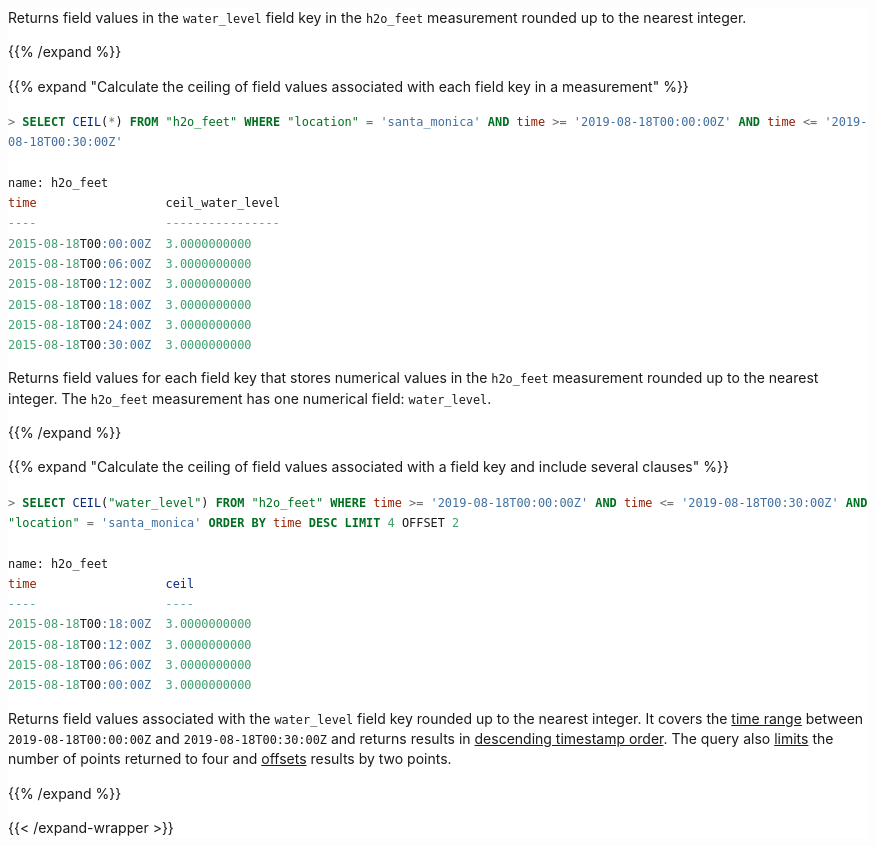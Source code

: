 Returns field values in the `water_level` field key in the `h2o_feet` measurement rounded up to the nearest integer.

{{% /expand %}}

{{% expand "Calculate the ceiling of field values associated with each field key in a measurement" %}}

```sql
> SELECT CEIL(*) FROM "h2o_feet" WHERE "location" = 'santa_monica' AND time >= '2019-08-18T00:00:00Z' AND time <= '2019-08-18T00:30:00Z' 

name: h2o_feet
time                  ceil_water_level
----                  ----------------
2015-08-18T00:00:00Z  3.0000000000
2015-08-18T00:06:00Z  3.0000000000
2015-08-18T00:12:00Z  3.0000000000
2015-08-18T00:18:00Z  3.0000000000
2015-08-18T00:24:00Z  3.0000000000
2015-08-18T00:30:00Z  3.0000000000
```

Returns field values for each field key that stores numerical values in the `h2o_feet` measurement rounded up to the nearest integer.
The `h2o_feet` measurement has one numerical field: `water_level`.

{{% /expand %}}

{{% expand "Calculate the ceiling of field values associated with a field key and include several clauses" %}}

```sql
> SELECT CEIL("water_level") FROM "h2o_feet" WHERE time >= '2019-08-18T00:00:00Z' AND time <= '2019-08-18T00:30:00Z' AND "location" = 'santa_monica' ORDER BY time DESC LIMIT 4 OFFSET 2

name: h2o_feet
time                  ceil
----                  ----
2015-08-18T00:18:00Z  3.0000000000
2015-08-18T00:12:00Z  3.0000000000
2015-08-18T00:06:00Z  3.0000000000
2015-08-18T00:00:00Z  3.0000000000
```

Returns field values associated with the `water_level` field key rounded up to the nearest integer.
It covers the [time range](/influxdb/v2.5/query-data/influxql/explore-data/time-and-timezone/#time-syntax) between `2019-08-18T00:00:00Z` and `2019-08-18T00:30:00Z` and returns results in [descending timestamp order](/influxdb/v2.5/query-data/influxql/explore-data/order-by/).
The query also [limits](/influxdb/v2.5/query-data/influxql/explore-data/limit-and-slimit/) the number of points returned to four and [offsets](/influxdb/v2.5/query-data/influxql/explore-data/offset-and-soffset/) results by two points.

{{% /expand %}}

{{< /expand-wrapper >}}
